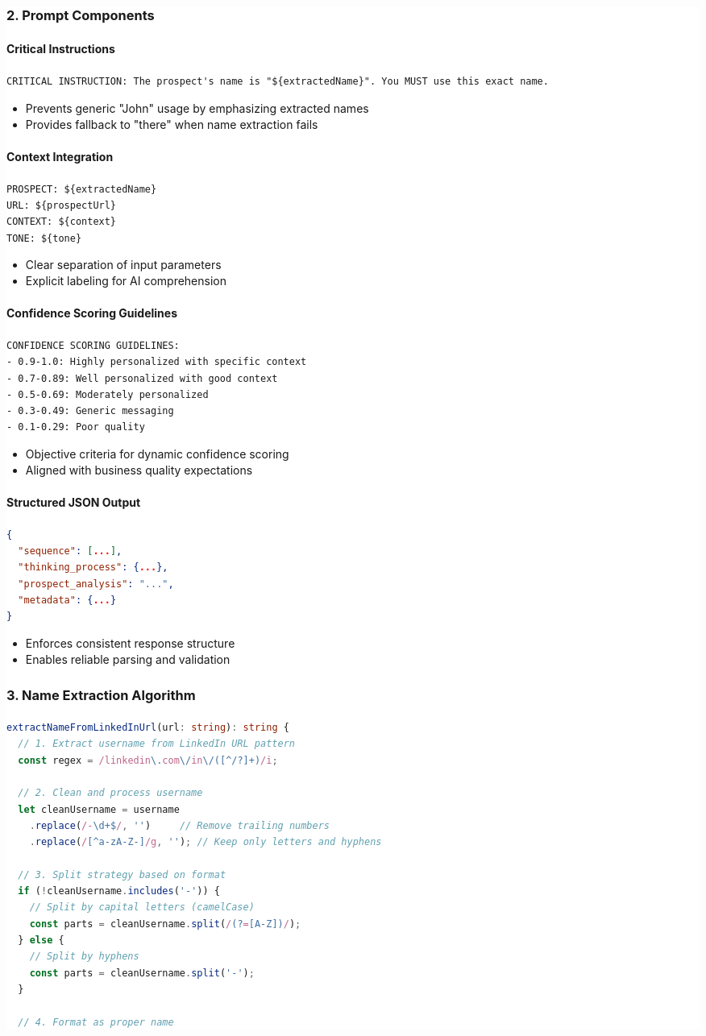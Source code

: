 ### 2. Prompt Components

#### **Critical Instructions**
```
CRITICAL INSTRUCTION: The prospect's name is "${extractedName}". You MUST use this exact name.
```
- Prevents generic "John" usage by emphasizing extracted names
- Provides fallback to "there" when name extraction fails

#### **Context Integration**
```
PROSPECT: ${extractedName}
URL: ${prospectUrl}
CONTEXT: ${context}
TONE: ${tone}
```
- Clear separation of input parameters
- Explicit labeling for AI comprehension

#### **Confidence Scoring Guidelines**
```
CONFIDENCE SCORING GUIDELINES:
- 0.9-1.0: Highly personalized with specific context
- 0.7-0.89: Well personalized with good context
- 0.5-0.69: Moderately personalized
- 0.3-0.49: Generic messaging
- 0.1-0.29: Poor quality
```
- Objective criteria for dynamic confidence scoring
- Aligned with business quality expectations

#### **Structured JSON Output**
```json
{
  "sequence": [...],
  "thinking_process": {...},
  "prospect_analysis": "...",
  "metadata": {...}
}
```
- Enforces consistent response structure
- Enables reliable parsing and validation

### 3. Name Extraction Algorithm

```typescript
extractNameFromLinkedInUrl(url: string): string {
  // 1. Extract username from LinkedIn URL pattern
  const regex = /linkedin\.com\/in\/([^/?]+)/i;
  
  // 2. Clean and process username
  let cleanUsername = username
    .replace(/-\d+$/, '')     // Remove trailing numbers
    .replace(/[^a-zA-Z-]/g, ''); // Keep only letters and hyphens
  
  // 3. Split strategy based on format
  if (!cleanUsername.includes('-')) {
    // Split by capital letters (camelCase)
    const parts = cleanUsername.split(/(?=[A-Z])/);
  } else {
    // Split by hyphens
    const parts = cleanUsername.split('-');
  }
  
  // 4. Format as proper name
```